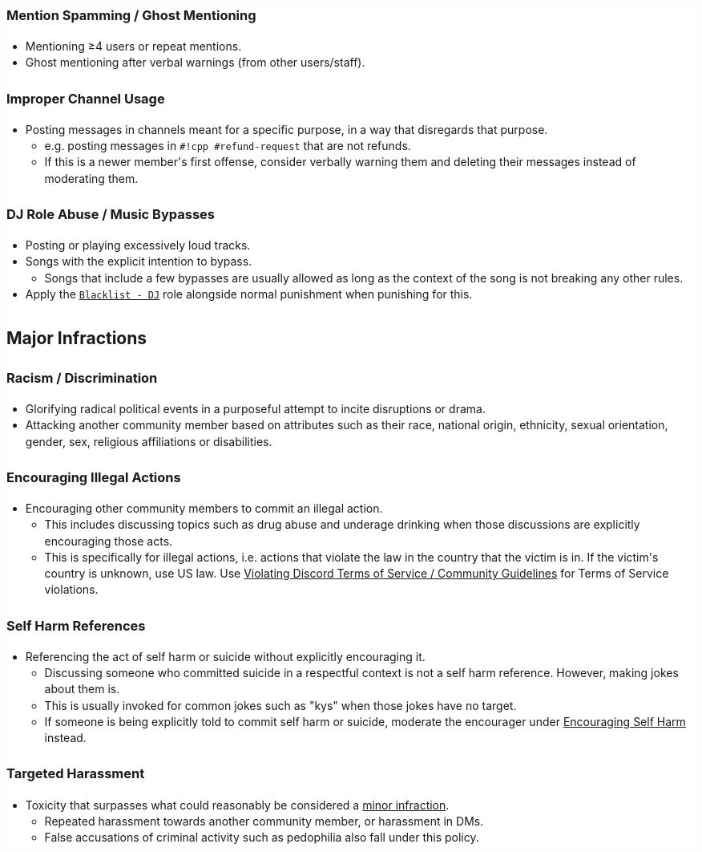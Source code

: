 ### Mention Spamming / Ghost Mentioning

- Mentioning ≥4 users or repeat mentions.
- Ghost mentioning after verbal warnings (from other users/staff).

### Improper Channel Usage

- Posting messages in channels meant for a specific purpose, in a way that disregards that purpose.
    - e.g. posting messages in `#!cpp #refund-request` that are not refunds.
    - If this is a newer member's first offense, consider verbally warning them and deleting their messages instead of moderating them.

### DJ Role Abuse / Music Bypasses

- Posting or playing excessively loud tracks.
- Songs with the explicit intention to bypass.
    - Songs that include a few bypasses are usually allowed as long as the context of the song is not breaking any other rules.
- Apply the [`Blacklist - DJ`](#dj-blacklist "Punishments - DJ Blacklist") role alongside normal punishment when punishing for this.

## Major Infractions

### Racism / Discrimination

- Glorifying radical political events in a purposeful attempt to incite disruptions or drama.
- Attacking another community member based on attributes such as their race, national origin, ethnicity, sexual orientation, gender, sex, religious affiliations or disabilities.

### Encouraging Illegal Actions

- Encouraging other community members to commit an illegal action.
    - This includes discussing topics such as drug abuse and underage drinking when those discussions are explicitly encouraging those acts.
    - This is specifically for illegal actions, i.e. actions that violate the law in the country that the victim is in. If the victim's country is unknown, use US law. Use [Violating Discord Terms of Service / Community Guidelines](#violating-discord-terms-of-service--community-guidelines "Forbidden - Violating Terms of Service / Community Guidelines") for Terms of Service violations.

### Self Harm References

- Referencing the act of self harm or suicide without explicitly encouraging it.
    - Discussing someone who committed suicide in a respectful context is not a self harm reference. However, making jokes about them is.
    - This is usually invoked for common jokes such as "kys" when those jokes have no target.
    - If someone is being explicitly told to commit self harm or suicide, moderate the encourager under [Encouraging Self Harm](#encouraging-self-harm "Forbidden - Encouraging Self Harm") instead.

### Targeted Harassment

- Toxicity that surpasses what could reasonably be considered a [minor infraction](#toxicity--trolling "Minor - Toxicity / Trolling").
    - Repeated harassment towards another community member, or harassment in DMs.
    - False accusations of criminal activity such as pedophilia also fall under this policy.
